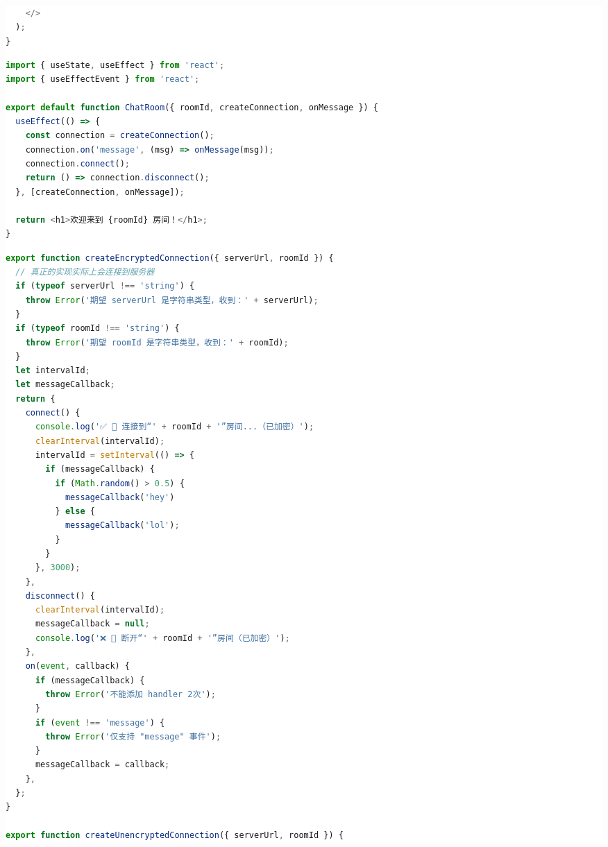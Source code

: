 ```js src/App.js
    </>
  );
}
```

```js src/ChatRoom.js active
import { useState, useEffect } from 'react';
import { useEffectEvent } from 'react';

export default function ChatRoom({ roomId, createConnection, onMessage }) {
  useEffect(() => {
    const connection = createConnection();
    connection.on('message', (msg) => onMessage(msg));
    connection.connect();
    return () => connection.disconnect();
  }, [createConnection, onMessage]);

  return <h1>欢迎来到 {roomId} 房间！</h1>;
}
```

```js src/chat.js
export function createEncryptedConnection({ serverUrl, roomId }) {
  // 真正的实现实际上会连接到服务器
  if (typeof serverUrl !== 'string') {
    throw Error('期望 serverUrl 是字符串类型，收到：' + serverUrl);
  }
  if (typeof roomId !== 'string') {
    throw Error('期望 roomId 是字符串类型，收到：' + roomId);
  }
  let intervalId;
  let messageCallback;
  return {
    connect() {
      console.log('✅ 🔐 连接到“' + roomId + '”房间...（已加密）');
      clearInterval(intervalId);
      intervalId = setInterval(() => {
        if (messageCallback) {
          if (Math.random() > 0.5) {
            messageCallback('hey')
          } else {
            messageCallback('lol');
          }
        }
      }, 3000);
    },
    disconnect() {
      clearInterval(intervalId);
      messageCallback = null;
      console.log('❌ 🔐 断开“' + roomId + '”房间（已加密）');
    },
    on(event, callback) {
      if (messageCallback) {
        throw Error('不能添加 handler 2次');
      }
      if (event !== 'message') {
        throw Error('仅支持 "message" 事件');
      }
      messageCallback = callback;
    },
  };
}

export function createUnencryptedConnection({ serverUrl, roomId }) {
```